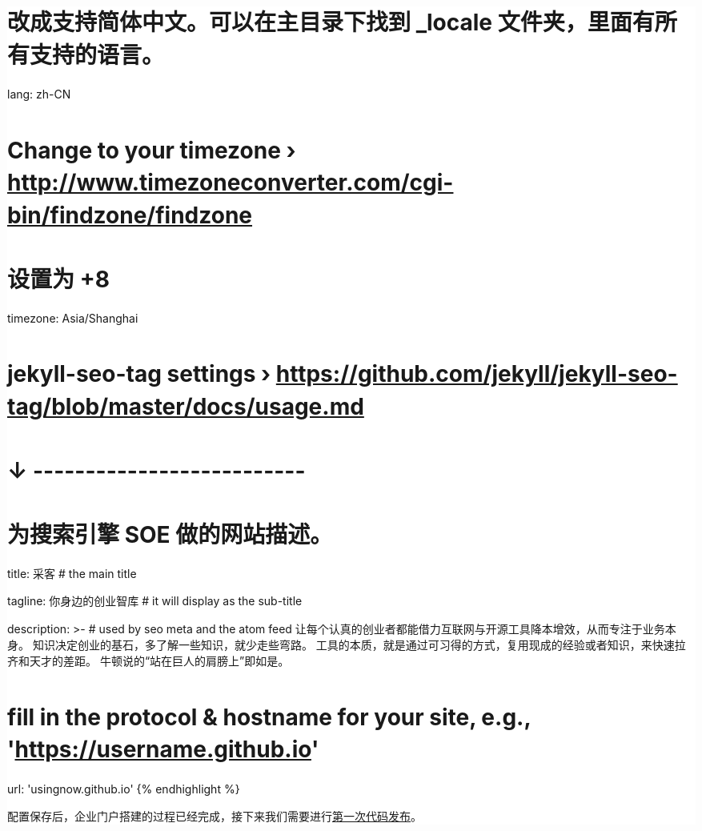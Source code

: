 # 改成支持简体中文。可以在主目录下找到 _locale 文件夹，里面有所有支持的语言。
lang: zh-CN

# Change to your timezone › http://www.timezoneconverter.com/cgi-bin/findzone/findzone

# 设置为 +8
timezone: Asia/Shanghai

# jekyll-seo-tag settings › https://github.com/jekyll/jekyll-seo-tag/blob/master/docs/usage.md
# ↓ --------------------------

# 为搜索引擎 SOE 做的网站描述。
title: 采客               # the main title

tagline: 你身边的创业智库   # it will display as the sub-title

description: >-          # used by seo meta and the atom feed
  让每个认真的创业者都能借力互联网与开源工具降本增效，从而专注于业务本身。
  知识决定创业的基石，多了解一些知识，就少走些弯路。
  工具的本质，就是通过可习得的方式，复用现成的经验或者知识，来快速拉齐和天才的差距。
  牛顿说的“站在巨人的肩膀上”即如是。
  
# fill in the protocol & hostname for your site, e.g., 'https://username.github.io'
url: 'usingnow.github.io'
{% endhighlight %}

<a name="eRGi3"></a>

配置保存后，企业门户搭建的过程已经完成，接下来我们需要进行[第一次代码发布](https://usingnow.github.io/posts/first-code-release/)。
